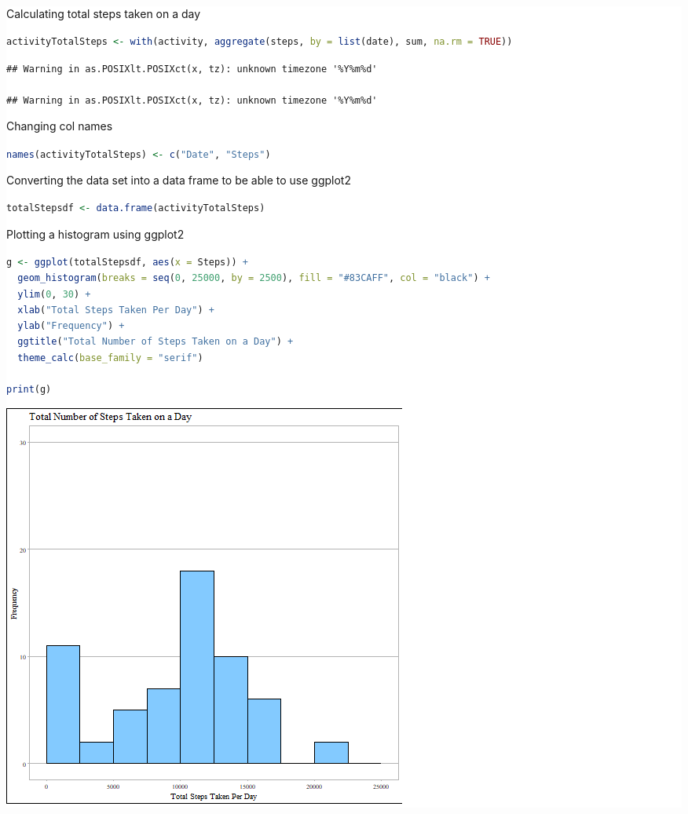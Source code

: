 Calculating total steps taken on a day

```r
activityTotalSteps <- with(activity, aggregate(steps, by = list(date), sum, na.rm = TRUE))
```

```
## Warning in as.POSIXlt.POSIXct(x, tz): unknown timezone '%Y%m%d'

## Warning in as.POSIXlt.POSIXct(x, tz): unknown timezone '%Y%m%d'
```

Changing col names

```r
names(activityTotalSteps) <- c("Date", "Steps")
```

Converting the data set into a data frame to be able to use ggplot2

```r
totalStepsdf <- data.frame(activityTotalSteps)
```

Plotting a histogram using ggplot2

```r
g <- ggplot(totalStepsdf, aes(x = Steps)) + 
  geom_histogram(breaks = seq(0, 25000, by = 2500), fill = "#83CAFF", col = "black") + 
  ylim(0, 30) + 
  xlab("Total Steps Taken Per Day") + 
  ylab("Frequency") + 
  ggtitle("Total Number of Steps Taken on a Day") + 
  theme_calc(base_family = "serif")

print(g)
```

![plot of chunk unnamed-chunk-10](figure/unnamed-chunk-10-1.png)
